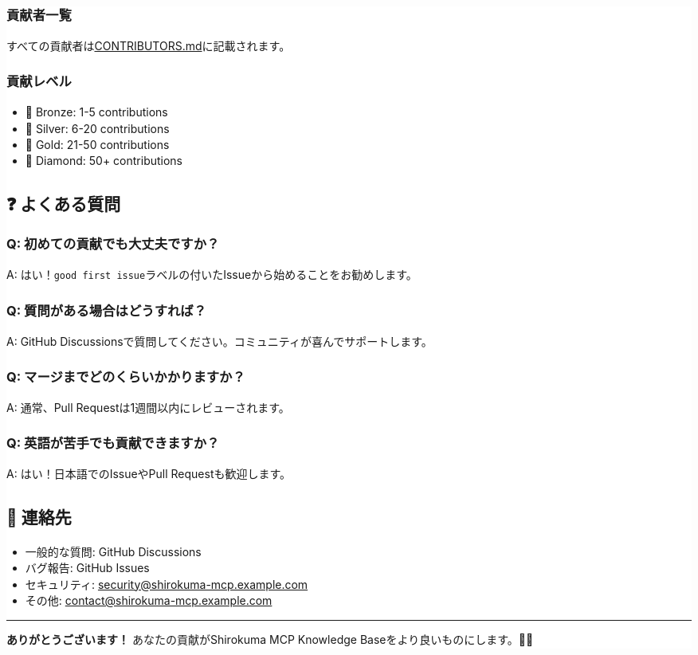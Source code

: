 ### 貢献者一覧
すべての貢献者は[CONTRIBUTORS.md](./CONTRIBUTORS.md)に記載されます。

### 貢献レベル
- 🥉 Bronze: 1-5 contributions
- 🥈 Silver: 6-20 contributions  
- 🥇 Gold: 21-50 contributions
- 💎 Diamond: 50+ contributions

## ❓ よくある質問

### Q: 初めての貢献でも大丈夫ですか？
A: はい！`good first issue`ラベルの付いたIssueから始めることをお勧めします。

### Q: 質問がある場合はどうすれば？
A: GitHub Discussionsで質問してください。コミュニティが喜んでサポートします。

### Q: マージまでどのくらいかかりますか？
A: 通常、Pull Requestは1週間以内にレビューされます。

### Q: 英語が苦手でも貢献できますか？
A: はい！日本語でのIssueやPull Requestも歓迎します。

## 📮 連絡先

- 一般的な質問: GitHub Discussions
- バグ報告: GitHub Issues
- セキュリティ: security@shirokuma-mcp.example.com
- その他: contact@shirokuma-mcp.example.com

---

**ありがとうございます！** あなたの貢献がShirokuma MCP Knowledge Baseをより良いものにします。🐻‍❄️
